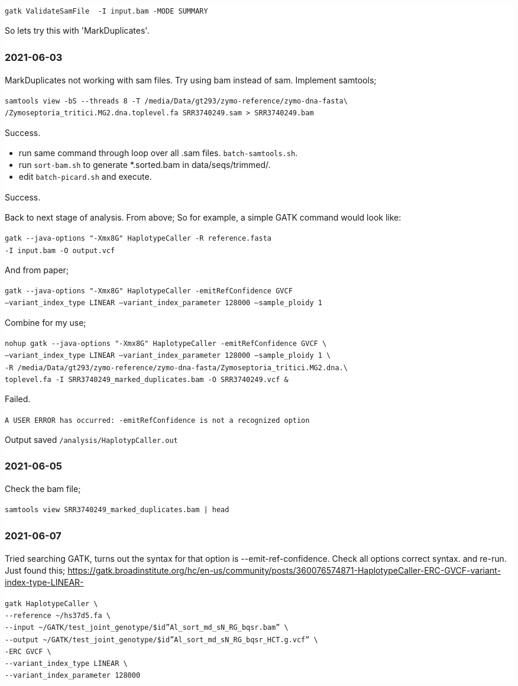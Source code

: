     gatk ValidateSamFile  -I input.bam -MODE SUMMARY

So lets try this with 'MarkDuplicates'.

### 2021-06-03

MarkDuplicates not working with sam files. Try using bam instead of sam.
Implement samtools;

    samtools view -bS --threads 8 -T /media/Data/gt293/zymo-reference/zymo-dna-fasta\
    /Zymoseptoria_tritici.MG2.dna.toplevel.fa SRR3740249.sam > SRR3740249.bam

Success.

- run same command through loop over all .sam files. `batch-samtools.sh`.
- run `sort-bam.sh` to generate *.sorted.bam in data/seqs/trimmed/.
- edit `batch-picard.sh` and execute.

Success.

Back to next stage of analysis. From above;
So for example, a simple GATK command would look like:

    gatk --java-options "-Xmx8G" HaplotypeCaller -R reference.fasta 
    -I input.bam -O output.vcf

And from paper;

    gatk --java-options "-Xmx8G" HaplotypeCaller -emitRefConfidence GVCF
    –variant_index_type LINEAR –variant_index_parameter 128000 –sample_ploidy 1

Combine for my use;

    nohup gatk --java-options "-Xmx8G" HaplotypeCaller -emitRefConfidence GVCF \
    –variant_index_type LINEAR –variant_index_parameter 128000 –sample_ploidy 1 \
    -R /media/Data/gt293/zymo-reference/zymo-dna-fasta/Zymoseptoria_tritici.MG2.dna.\
    toplevel.fa -I SRR3740249_marked_duplicates.bam -O SRR3740249.vcf &

Failed.

    A USER ERROR has occurred: -emitRefConfidence is not a recognized option

Output saved `/analysis/HaplotypCaller.out`

### 2021-06-05

Check the bam file;

    samtools view SRR3740249_marked_duplicates.bam | head
    
### 2021-06-07

Tried searching GATK, turns out the syntax for that option is --emit-ref-confidence. Check all options correct syntax. and re-run.
Just found this; https://gatk.broadinstitute.org/hc/en-us/community/posts/360076574871-HaplotypeCaller-ERC-GVCF-variant-index-type-LINEAR-

    gatk HaplotypeCaller \
    --reference ~/hs37d5.fa \
    --input ~/GATK/test_joint_genotype/$id”Al_sort_md_sN_RG_bqsr.bam” \
    --output ~/GATK/test_joint_genotype/$id”Al_sort_md_sN_RG_bqsr_HCT.g.vcf” \
    -ERC GVCF \
    --variant_index_type LINEAR \
    --variant_index_parameter 128000
